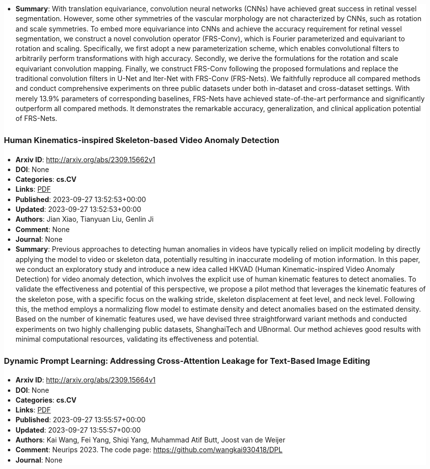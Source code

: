 - **Summary**: With translation equivariance, convolution neural networks (CNNs) have achieved great success in retinal vessel segmentation. However, some other symmetries of the vascular morphology are not characterized by CNNs, such as rotation and scale symmetries. To embed more equivariance into CNNs and achieve the accuracy requirement for retinal vessel segmentation, we construct a novel convolution operator (FRS-Conv), which is Fourier parameterized and equivariant to rotation and scaling. Specifically, we first adopt a new parameterization scheme, which enables convolutional filters to arbitrarily perform transformations with high accuracy. Secondly, we derive the formulations for the rotation and scale equivariant convolution mapping. Finally, we construct FRS-Conv following the proposed formulations and replace the traditional convolution filters in U-Net and Iter-Net with FRS-Conv (FRS-Nets). We faithfully reproduce all compared methods and conduct comprehensive experiments on three public datasets under both in-dataset and cross-dataset settings. With merely 13.9% parameters of corresponding baselines, FRS-Nets have achieved state-of-the-art performance and significantly outperform all compared methods. It demonstrates the remarkable accuracy, generalization, and clinical application potential of FRS-Nets.



### Human Kinematics-inspired Skeleton-based Video Anomaly Detection
- **Arxiv ID**: http://arxiv.org/abs/2309.15662v1
- **DOI**: None
- **Categories**: **cs.CV**
- **Links**: [PDF](http://arxiv.org/pdf/2309.15662v1)
- **Published**: 2023-09-27 13:52:53+00:00
- **Updated**: 2023-09-27 13:52:53+00:00
- **Authors**: Jian Xiao, Tianyuan Liu, Genlin Ji
- **Comment**: None
- **Journal**: None
- **Summary**: Previous approaches to detecting human anomalies in videos have typically relied on implicit modeling by directly applying the model to video or skeleton data, potentially resulting in inaccurate modeling of motion information. In this paper, we conduct an exploratory study and introduce a new idea called HKVAD (Human Kinematic-inspired Video Anomaly Detection) for video anomaly detection, which involves the explicit use of human kinematic features to detect anomalies. To validate the effectiveness and potential of this perspective, we propose a pilot method that leverages the kinematic features of the skeleton pose, with a specific focus on the walking stride, skeleton displacement at feet level, and neck level. Following this, the method employs a normalizing flow model to estimate density and detect anomalies based on the estimated density. Based on the number of kinematic features used, we have devised three straightforward variant methods and conducted experiments on two highly challenging public datasets, ShanghaiTech and UBnormal. Our method achieves good results with minimal computational resources, validating its effectiveness and potential.



### Dynamic Prompt Learning: Addressing Cross-Attention Leakage for Text-Based Image Editing
- **Arxiv ID**: http://arxiv.org/abs/2309.15664v1
- **DOI**: None
- **Categories**: **cs.CV**
- **Links**: [PDF](http://arxiv.org/pdf/2309.15664v1)
- **Published**: 2023-09-27 13:55:57+00:00
- **Updated**: 2023-09-27 13:55:57+00:00
- **Authors**: Kai Wang, Fei Yang, Shiqi Yang, Muhammad Atif Butt, Joost van de Weijer
- **Comment**: Neurips 2023. The code page: https://github.com/wangkai930418/DPL
- **Journal**: None